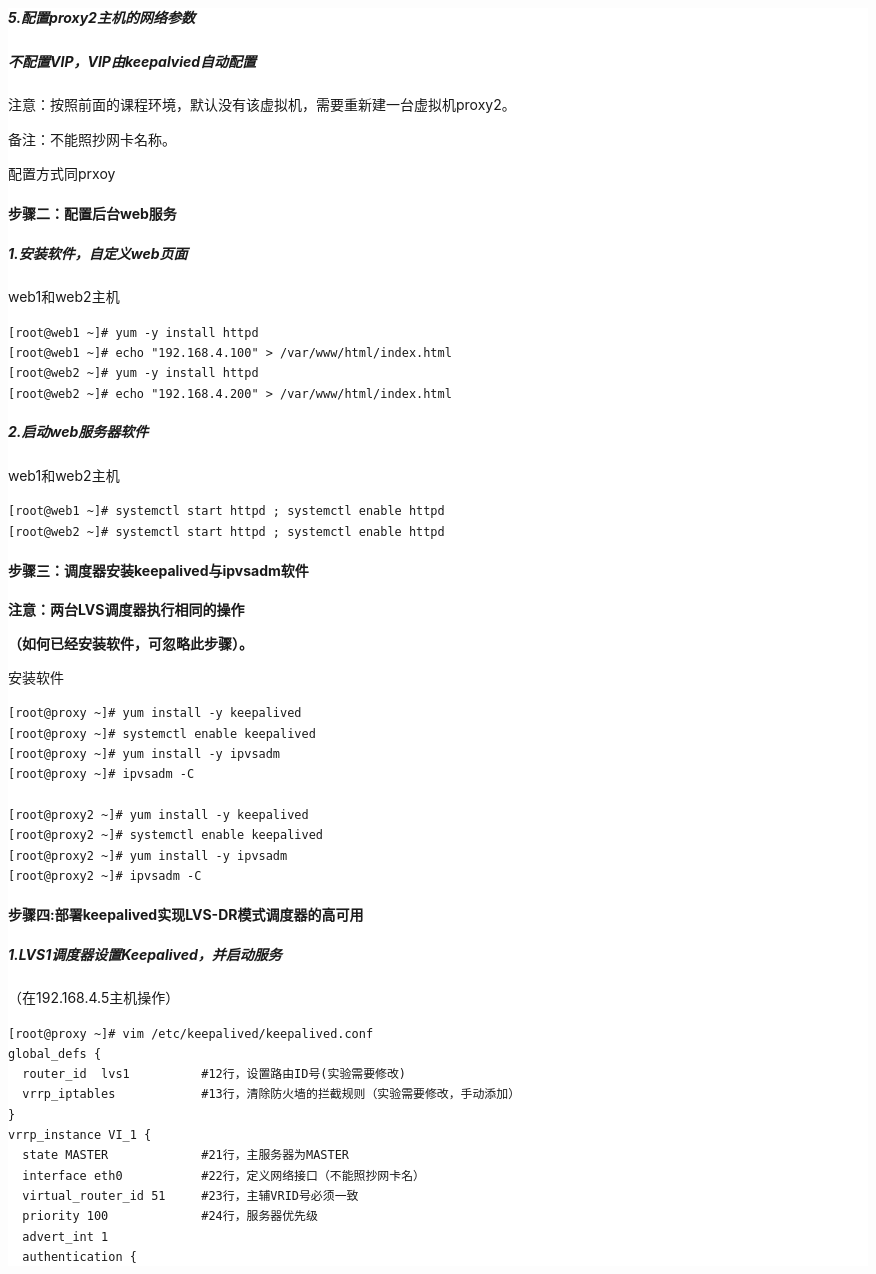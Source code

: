 ##### 5.配置proxy2主机的网络参数

##### **不配置VIP，VIP由keepalvied自动配置**

注意：按照前面的课程环境，默认没有该虚拟机，需要重新建一台虚拟机proxy2。

备注：不能照抄网卡名称。

配置方式同prxoy

#### 步骤二：配置后台web服务

##### 1.安装软件，自定义web页面

web1和web2主机

```shell
[root@web1 ~]# yum -y install httpd
[root@web1 ~]# echo "192.168.4.100" > /var/www/html/index.html
[root@web2 ~]# yum -y install httpd
[root@web2 ~]# echo "192.168.4.200" > /var/www/html/index.html
```

##### 2.启动web服务器软件

web1和web2主机

```shell
[root@web1 ~]# systemctl start httpd ; systemctl enable httpd
[root@web2 ~]# systemctl start httpd ; systemctl enable httpd
```

#### 步骤三：调度器安装keepalived与ipvsadm软件

**注意：两台LVS调度器执行相同的操作**

**（如何已经安装软件，可忽略此步骤）。**

安装软件

```shell
[root@proxy ~]# yum install -y keepalived
[root@proxy ~]# systemctl enable keepalived
[root@proxy ~]# yum install -y ipvsadm
[root@proxy ~]# ipvsadm -C

[root@proxy2 ~]# yum install -y keepalived
[root@proxy2 ~]# systemctl enable keepalived
[root@proxy2 ~]# yum install -y ipvsadm
[root@proxy2 ~]# ipvsadm -C
```

#### 步骤四:部署keepalived实现LVS-DR模式调度器的高可用

##### 1.LVS1调度器设置Keepalived，并启动服务

（在192.168.4.5主机操作）

```shell
[root@proxy ~]# vim /etc/keepalived/keepalived.conf
global_defs {
  router_id  lvs1          #12行，设置路由ID号(实验需要修改)
  vrrp_iptables            #13行，清除防火墙的拦截规则（实验需要修改，手动添加）   
}
vrrp_instance VI_1 {
  state MASTER             #21行，主服务器为MASTER
  interface eth0           #22行，定义网络接口（不能照抄网卡名）
  virtual_router_id 51     #23行，主辅VRID号必须一致
  priority 100             #24行，服务器优先级
  advert_int 1
  authentication {
```